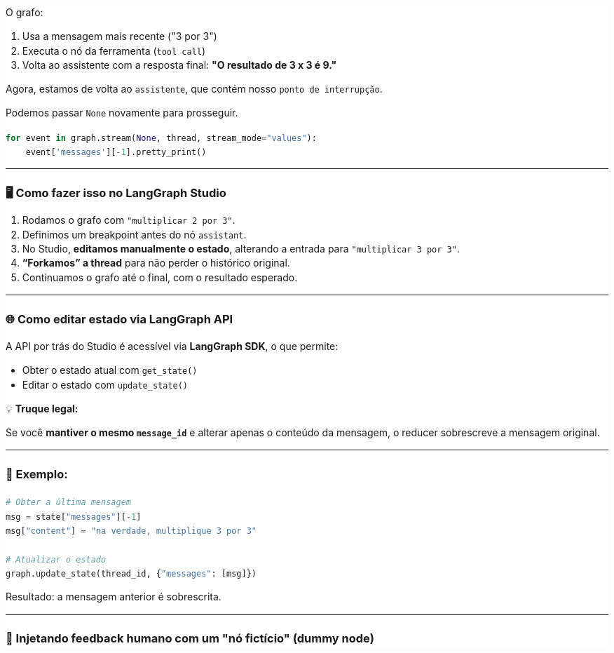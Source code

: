 O grafo:

1. Usa a mensagem mais recente ("3 por 3")
2. Executa o nó da ferramenta (`tool call`)
3. Volta ao assistente com a resposta final: **"O resultado de 3 x 3 é 9."**

Agora, estamos de volta ao `assistente`, que contém nosso `ponto de interrupção`.

Podemos passar `None` novamente para prosseguir.

```python
for event in graph.stream(None, thread, stream_mode="values"):
    event['messages'][-1].pretty_print()
```

---

### 🖥️ Como fazer isso no **LangGraph Studio**

1. Rodamos o grafo com `"multiplicar 2 por 3"`.
2. Definimos um breakpoint antes do nó `assistant`.
3. No Studio, **editamos manualmente o estado**, alterando a entrada para `"multiplicar 3 por 3"`.
4. **“Forkamos” a thread** para não perder o histórico original.
5. Continuamos o grafo até o final, com o resultado esperado.

---

### 🌐 Como editar estado via **LangGraph API**

A API por trás do Studio é acessível via **LangGraph SDK**, o que permite:

- Obter o estado atual com `get_state()`
- Editar o estado com `update_state()`

💡 **Truque legal:**

Se você **mantiver o mesmo `message_id`** e alterar apenas o conteúdo da mensagem, o reducer sobrescreve a mensagem original.

---

### 🧪 Exemplo:

```python
# Obter a última mensagem
msg = state["messages"][-1]
msg["content"] = "na verdade, multiplique 3 por 3"

# Atualizar o estado
graph.update_state(thread_id, {"messages": [msg]})

```

Resultado: a mensagem anterior é sobrescrita.

---

### 🧩 Injetando feedback humano com um "nó fictício" (dummy node)
